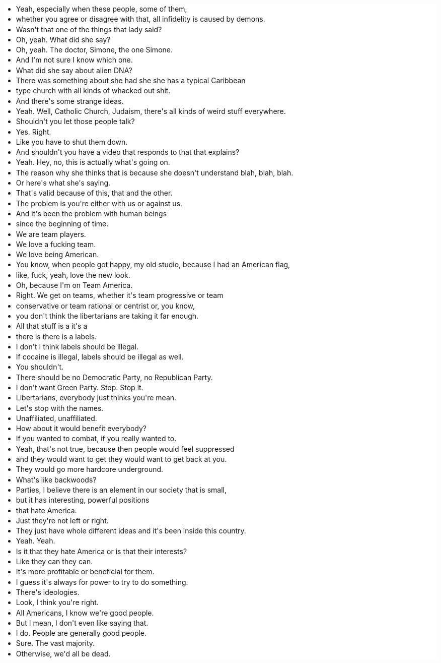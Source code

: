 *  Yeah, especially when these people, some of them,
*  whether you agree or disagree with that, all infidelity is caused by demons.
*  Wasn't that one of the things that lady said?
*  Oh, yeah. What did she say?
*  Oh, yeah. The doctor, Simone, the one Simone.
*  And I'm not sure I know which one.
*  What did she say about alien DNA?
*  There was something about she had she she has a typical Caribbean
*  type church with all kinds of whacked out shit.
*  And there's some strange ideas.
*  Yeah. Well, Catholic Church, Judaism, there's all kinds of weird stuff everywhere.
*  Shouldn't you let those people talk?
*  Yes. Right.
*  Like you have to shut them down.
*  And shouldn't you have a video that responds to that that explains?
*  Yeah. Hey, no, this is actually what's going on.
*  The reason why she thinks that is because she doesn't understand blah, blah, blah.
*  Or here's what she's saying.
*  That's valid because of this, that and the other.
*  The problem is you're either with us or against us.
*  And it's been the problem with human beings
*  since the beginning of time.
*  We are team players.
*  We love a fucking team.
*  We love being American.
*  You know, when people got happy, my old studio, because I had an American flag,
*  like, fuck, yeah, love the new look.
*  Oh, because I'm on Team America.
*  Right. We get on teams, whether it's team progressive or team
*  conservative or team rational or centrist or, you know,
*  you don't think the libertarians are taking it far enough.
*  All that stuff is a it's a
*  there is there is a labels.
*  I don't I think labels should be illegal.
*  If cocaine is illegal, labels should be illegal as well.
*  You shouldn't.
*  There should be no Democratic Party, no Republican Party.
*  I don't want Green Party. Stop. Stop it.
*  Libertarians, everybody just thinks you're mean.
*  Let's stop with the names.
*  Unaffiliated, unaffiliated.
*  How about it would benefit everybody?
*  If you wanted to combat, if you really wanted to.
*  Yeah, that's not true, because then people would feel suppressed
*  and they would want to get they would want to get back at you.
*  They would go more hardcore underground.
*  What's like backwoods?
*  Parties, I believe there is an element in our society that is small,
*  but it has interesting, powerful positions
*  that hate America.
*  Just they're not left or right.
*  They just have whole different ideas and it's been inside this country.
*  Yeah. Yeah.
*  Is it that they hate America or is that their interests?
*  Like they can they can.
*  It's more profitable or beneficial for them.
*  I guess it's always for power to try to do something.
*  There's ideologies.
*  Look, I think you're right.
*  All Americans, I know we're good people.
*  But I mean, I don't even like saying that.
*  I do. People are generally good people.
*  Sure. The vast majority.
*  Otherwise, we'd all be dead.